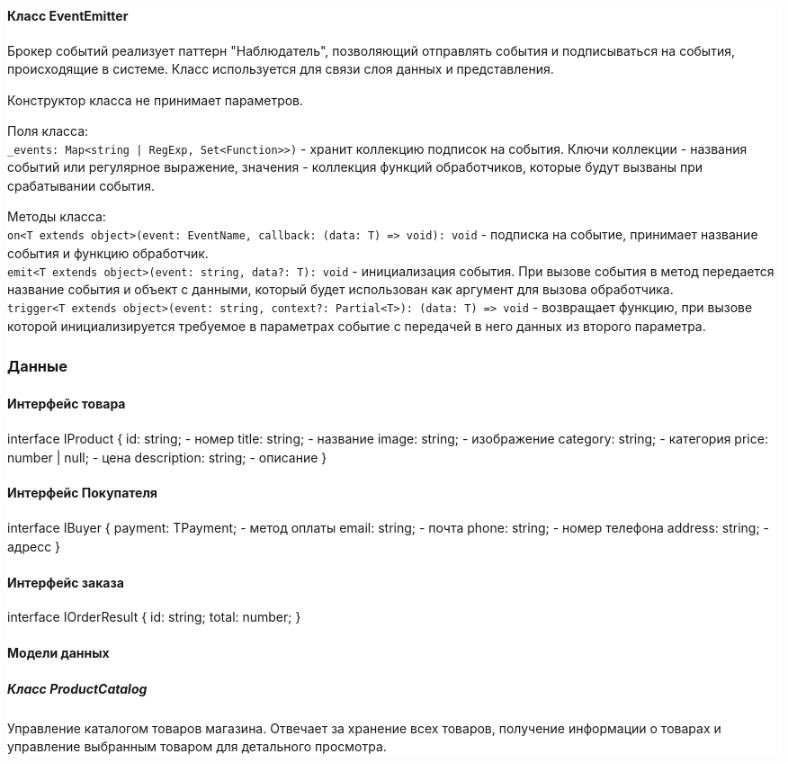 #### Класс EventEmitter
Брокер событий реализует паттерн "Наблюдатель", позволяющий отправлять события и подписываться на события, происходящие в системе. Класс используется для связи слоя данных и представления.

Конструктор класса не принимает параметров.

Поля класса:  
`_events: Map<string | RegExp, Set<Function>>)` -  хранит коллекцию подписок на события. Ключи коллекции - названия событий или регулярное выражение, значения - коллекция функций обработчиков, которые будут вызваны при срабатывании события.

Методы класса:  
`on<T extends object>(event: EventName, callback: (data: T) => void): void` - подписка на событие, принимает название события и функцию обработчик.  
`emit<T extends object>(event: string, data?: T): void` - инициализация события. При вызове события в метод передается название события и объект с данными, который будет использован как аргумент для вызова обработчика.  
`trigger<T extends object>(event: string, context?: Partial<T>): (data: T) => void` - возвращает функцию, при вызове которой инициализируется требуемое в параметрах событие с передачей в него данных из второго параметра.
### Данные

#### Интерфейс товара
interface IProduct {
id: string; - номер 
title: string; - название
image: string; - изображение
category: string; - категория
price: number | null; - цена
description: string; - описание
}

#### Интерфейс Покупателя
interface IBuyer {
  payment: TPayment; - метод оплаты
  email: string; - почта
  phone: string; - номер телефона
  address: string; - адресс
}

#### Интерфейс заказа

interface IOrderResult {
    id: string;
    total: number;
}


#### Модели данных

##### Класс ProductCatalog 
  Управление каталогом товаров магазина. Отвечает за хранение всех товаров, получение информации о товарах и управление выбранным товаром для детального просмотра.
